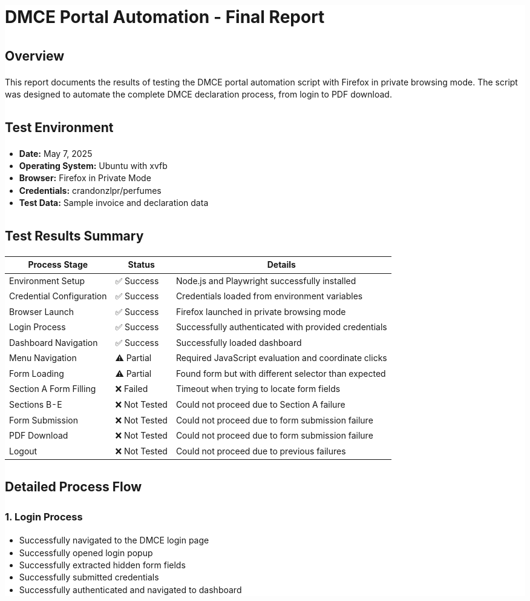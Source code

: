 # DMCE Portal Automation - Final Report

## Overview

This report documents the results of testing the DMCE portal automation script with Firefox in private browsing mode. The script was designed to automate the complete DMCE declaration process, from login to PDF download.

## Test Environment

- **Date:** May 7, 2025
- **Operating System:** Ubuntu with xvfb
- **Browser:** Firefox in Private Mode
- **Credentials:** crandonzlpr/perfumes
- **Test Data:** Sample invoice and declaration data

## Test Results Summary

| Process Stage | Status | Details |
|--------------|--------|---------|
| Environment Setup | ✅ Success | Node.js and Playwright successfully installed |
| Credential Configuration | ✅ Success | Credentials loaded from environment variables |
| Browser Launch | ✅ Success | Firefox launched in private browsing mode |
| Login Process | ✅ Success | Successfully authenticated with provided credentials |
| Dashboard Navigation | ✅ Success | Successfully loaded dashboard |
| Menu Navigation | ⚠️ Partial | Required JavaScript evaluation and coordinate clicks |
| Form Loading | ⚠️ Partial | Found form but with different selector than expected |
| Section A Form Filling | ❌ Failed | Timeout when trying to locate form fields |
| Sections B-E | ❌ Not Tested | Could not proceed due to Section A failure |
| Form Submission | ❌ Not Tested | Could not proceed due to form submission failure |
| PDF Download | ❌ Not Tested | Could not proceed due to form submission failure |
| Logout | ❌ Not Tested | Could not proceed due to previous failures |

## Detailed Process Flow

### 1. Login Process
- Successfully navigated to the DMCE login page
- Successfully opened login popup
- Successfully extracted hidden form fields
- Successfully submitted credentials
- Successfully authenticated and navigated to dashboard
